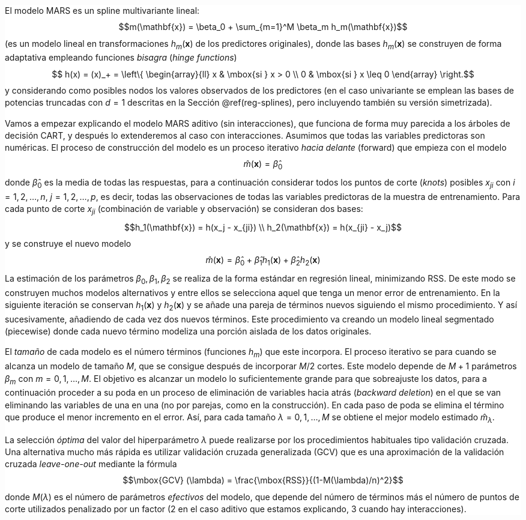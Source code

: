 El modelo MARS es un spline multivariante lineal:  
$$m(\mathbf{x}) = \beta_0 + \sum_{m=1}^M \beta_m h_m(\mathbf{x})$$
(es un modelo lineal en transformaciones $h_m(\mathbf{x})$ de los predictores originales), donde las bases $h_m(\mathbf{x})$ se construyen de forma adaptativa empleando funciones *bisagra* (*hinge functions*)
$$ h(x) = (x)_+ = \left\{ \begin{array}{ll}
  x & \mbox{si } x > 0 \\
  0 & \mbox{si } x \leq 0
  \end{array}
  \right.$$
y considerando como posibles nodos los valores observados de los predictores
(en el caso univariante se emplean las bases de potencias truncadas con $d=1$ descritas en la Sección \@ref(reg-splines), pero incluyendo también su versión simetrizada).

Vamos a empezar explicando el modelo MARS aditivo (sin interacciones), que funciona de forma muy parecida a los árboles de decisión CART, y después lo extenderemos al caso con interacciones. 
Asumimos que todas las variables predictoras son numéricas. El proceso de construcción del modelo es un proceso iterativo *hacia delante* (forward) que empieza con el modelo
$$\hat m(\mathbf{x}) = \hat \beta_0 $$
donde $\hat \beta_0$ es la media de todas las respuestas, para a continuación considerar todos los puntos de corte (*knots*) posibles $x_{ji}$ con $i = 1, 2, \ldots, n$, $j = 1, 2, \ldots, p$, es decir, todas las observaciones de todas las variables predictoras de la muestra de entrenamiento. 
Para cada punto de corte $x_{ji}$ (combinación de variable y observación) se consideran dos bases:
$$h_1(\mathbf{x}) = h(x_j - x_{ji}) \\
h_2(\mathbf{x}) = h(x_{ji} - x_j)$$
y se construye el nuevo modelo 
$$\hat m(\mathbf{x}) = \hat \beta_0 + \hat \beta_1 h_1(\mathbf{x}) + \hat \beta_2 h_2(\mathbf{x})$$
La estimación de los parámetros $\beta_0, \beta_1, \beta_2$ se realiza de la forma estándar en regresión lineal, minimizando $\mbox{RSS}$. De este modo se construyen muchos modelos alternativos y entre ellos se selecciona aquel que tenga un menor error de entrenamiento. En la siguiente iteración se conservan $h_1(\mathbf{x})$ y $h_2(\mathbf{x})$ y se añade una pareja de términos nuevos siguiendo el mismo procedimiento. Y así sucesivamente, añadiendo de cada vez dos nuevos términos. Este procedimiento va creando un modelo lineal segmentado (piecewise) donde cada nuevo término modeliza una porción aislada de los datos originales.

El *tamaño* de cada modelo es el número términos (funciones $h_m$) que este incorpora. El proceso iterativo se para cuando se alcanza un modelo de tamaño $M$, que se consigue después de incorporar $M/2$ cortes. Este modelo depende de $M+1$ parámetros $\beta_m$ con $m=0,1,\ldots,M$. El objetivo es alcanzar un modelo lo suficientemente grande para que sobreajuste los datos, para a continuación proceder a su poda en un proceso de eliminación de variables hacia atrás (*backward deletion*) en el que se van eliminando las variables de una en una (no por parejas, como en la construcción). En cada paso de poda se elimina el término que produce el menor incremento en el error. Así, para cada tamaño $\lambda = 0,1,\ldots, M$ se obtiene el mejor modelo estimado $\hat{m}_{\lambda}$. 

La selección *óptima* del valor del hiperparámetro $\lambda$ puede realizarse por los procedimientos habituales tipo validación cruzada. Una alternativa mucho más rápida es utilizar validación cruzada generalizada (GCV) que es una aproximación de la validación cruzada *leave-one-out* mediante la fórmula
$$\mbox{GCV} (\lambda) = \frac{\mbox{RSS}}{(1-M(\lambda)/n)^2}$$
donde $M(\lambda)$ es el número de parámetros *efectivos* del modelo, que depende del número de términos más el número de puntos de corte utilizados penalizado por un factor (2 en el caso aditivo que estamos explicando, 3 cuando hay interacciones). 
